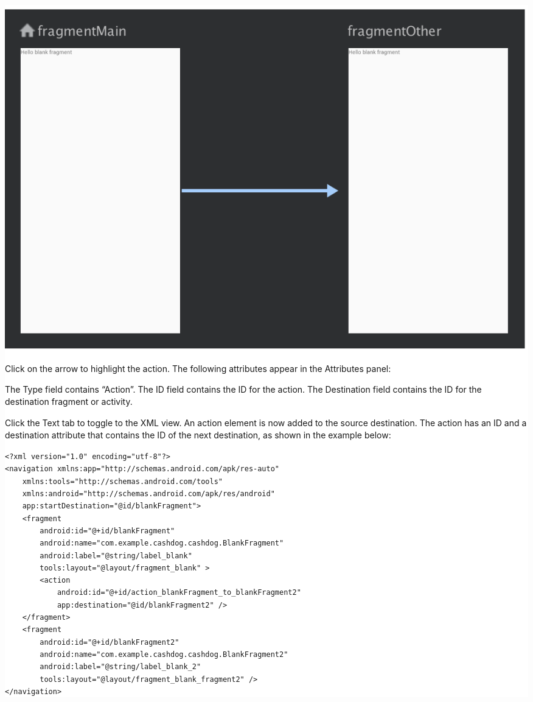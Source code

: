 ![action](../../assets/images/action.png)

Click on the arrow to highlight the action. The following attributes appear in the Attributes panel:

The Type field contains “Action”.
The ID field contains the ID for the action.
The Destination field contains the ID for the destination fragment or activity.

Click the Text tab to toggle to the XML view. An action element is now added to the source destination. The action has an ID and a destination attribute that contains the ID of the next destination, as shown in the example below:

```
<?xml version="1.0" encoding="utf-8"?>
<navigation xmlns:app="http://schemas.android.com/apk/res-auto"
    xmlns:tools="http://schemas.android.com/tools"
    xmlns:android="http://schemas.android.com/apk/res/android"
    app:startDestination="@id/blankFragment">
    <fragment
        android:id="@+id/blankFragment"
        android:name="com.example.cashdog.cashdog.BlankFragment"
        android:label="@string/label_blank"
        tools:layout="@layout/fragment_blank" >
        <action
            android:id="@+id/action_blankFragment_to_blankFragment2"
            app:destination="@id/blankFragment2" />
    </fragment>
    <fragment
        android:id="@+id/blankFragment2"
        android:name="com.example.cashdog.cashdog.BlankFragment2"
        android:label="@string/label_blank_2"
        tools:layout="@layout/fragment_blank_fragment2" />
</navigation>
```
